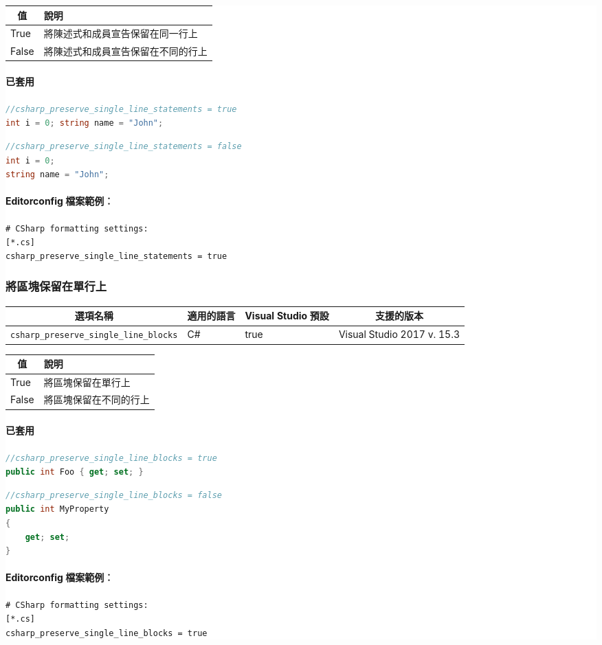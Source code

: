 
| 值 | 說明 |
| ------------- |:-------------|
| True | 將陳述式和成員宣告保留在同一行上  | 
| False | 將陳述式和成員宣告保留在不同的行上 | 

#### <a name="applied"></a>已套用
```csharp
//csharp_preserve_single_line_statements = true
int i = 0; string name = "John";
```

```csharp
//csharp_preserve_single_line_statements = false
int i = 0; 
string name = "John";
```

#### <a name="example-editorconfig-file"></a>Editorconfig 檔案範例︰
```
# CSharp formatting settings:
[*.cs]
csharp_preserve_single_line_statements = true
``` 

### <a name="wrapping_block">將區塊保留在單行上</a>
| **選項名稱** | **適用的語言** | **Visual Studio 預設** | **支援的版本** |
| ----------- | -------------------- | ----------------------| ----------------  |
|   `csharp_preserve_single_line_blocks`    |  C#  | true | Visual Studio 2017 v. 15.3  |


| 值 | 說明 |
| ------------- |:-------------|
| True | 將區塊保留在單行上 | 
| False | 將區塊保留在不同的行上 | 

#### <a name="applied"></a>已套用
```csharp
//csharp_preserve_single_line_blocks = true
public int Foo { get; set; }
```

```csharp
//csharp_preserve_single_line_blocks = false
public int MyProperty
{ 
    get; set;
}
```

#### <a name="example-editorconfig-file"></a>Editorconfig 檔案範例︰
```
# CSharp formatting settings:
[*.cs]
csharp_preserve_single_line_blocks = true
``` 
